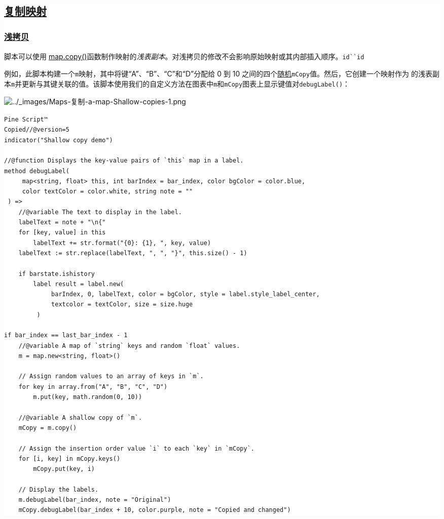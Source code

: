 

## [复制映射](https://www.tradingview.com/pine-script-docs/en/v5/language/Maps.html#id12)



### [浅拷贝](https://www.tradingview.com/pine-script-docs/en/v5/language/Maps.html#id13)

脚本可以使用 [map.copy()](https://www.tradingview.com/pine-script-reference/v5/#fun_map.copy)函数制作映射的*浅表副本*。对浅拷贝的修改不会影响原始映射或其内部插入顺序。`id``id`

例如，此脚本构建一个`m`映射，其中将键“A”、“B”、“C”和“D”分配给 0 到 10 之间的四个[随机](https://www.tradingview.com/pine-script-reference/v5/#fun_math.random)`mCopy`值。然后，它创建一个映射作为 的浅表副本`m`并更新与其键关联的值。该脚本使用我们的自定义方法在图表中`m`和`mCopy`图表上显示键值对`debugLabel()`：

![../_images/Maps-复制-a-map-Shallow-copies-1.png](https://www.tradingview.com/pine-script-docs/en/v5/_images/Maps-Copying-a-map-Shallow-copies-1.png)

```
Pine Script™
Copied//@version=5
indicator("Shallow copy demo")

//@function Displays the key-value pairs of `this` map in a label.
method debugLabel(
     map<string, float> this, int barIndex = bar_index, color bgColor = color.blue,
     color textColor = color.white, string note = ""
 ) =>
    //@variable The text to display in the label.
    labelText = note + "\n{"
    for [key, value] in this
        labelText += str.format("{0}: {1}, ", key, value)
    labelText := str.replace(labelText, ", ", "}", this.size() - 1)

    if barstate.ishistory
        label result = label.new(
             barIndex, 0, labelText, color = bgColor, style = label.style_label_center,
             textcolor = textColor, size = size.huge
         )

if bar_index == last_bar_index - 1
    //@variable A map of `string` keys and random `float` values.
    m = map.new<string, float>()

    // Assign random values to an array of keys in `m`.
    for key in array.from("A", "B", "C", "D")
        m.put(key, math.random(0, 10))

    //@variable A shallow copy of `m`.
    mCopy = m.copy()

    // Assign the insertion order value `i` to each `key` in `mCopy`.
    for [i, key] in mCopy.keys()
        mCopy.put(key, i)

    // Display the labels.
    m.debugLabel(bar_index, note = "Original")
    mCopy.debugLabel(bar_index + 10, color.purple, note = "Copied and changed")
```
